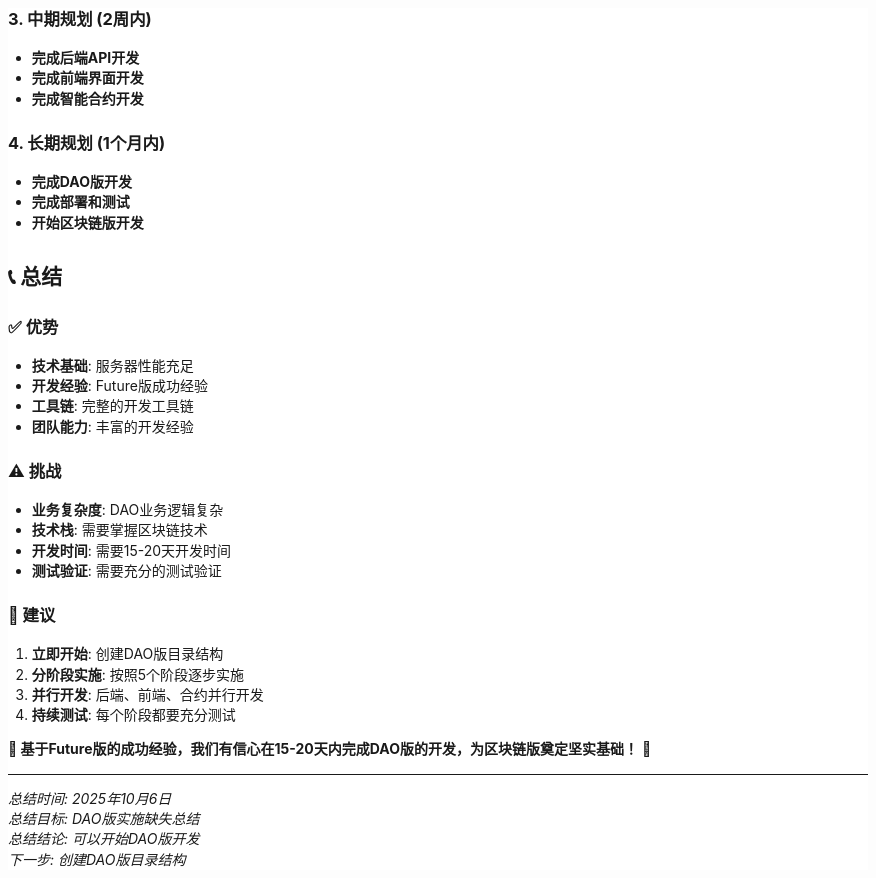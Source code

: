 ### 3. 中期规划 (2周内)
- **完成后端API开发**
- **完成前端界面开发**
- **完成智能合约开发**

### 4. 长期规划 (1个月内)
- **完成DAO版开发**
- **完成部署和测试**
- **开始区块链版开发**

## 📞 总结

### ✅ 优势
- **技术基础**: 服务器性能充足
- **开发经验**: Future版成功经验
- **工具链**: 完整的开发工具链
- **团队能力**: 丰富的开发经验

### ⚠️ 挑战
- **业务复杂度**: DAO业务逻辑复杂
- **技术栈**: 需要掌握区块链技术
- **开发时间**: 需要15-20天开发时间
- **测试验证**: 需要充分的测试验证

### 🚀 建议
1. **立即开始**: 创建DAO版目录结构
2. **分阶段实施**: 按照5个阶段逐步实施
3. **并行开发**: 后端、前端、合约并行开发
4. **持续测试**: 每个阶段都要充分测试

**💪 基于Future版的成功经验，我们有信心在15-20天内完成DAO版的开发，为区块链版奠定坚实基础！** 🎉

---
*总结时间: 2025年10月6日*  
*总结目标: DAO版实施缺失总结*  
*总结结论: 可以开始DAO版开发*  
*下一步: 创建DAO版目录结构*
